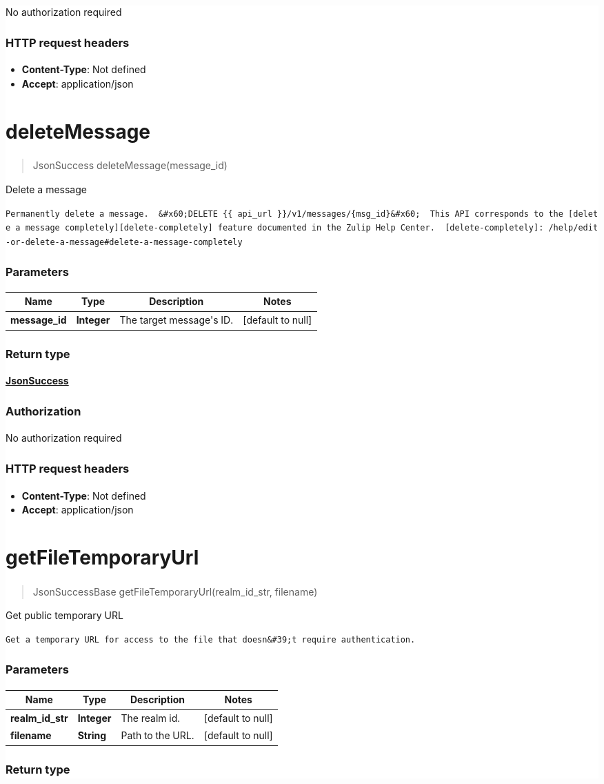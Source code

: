 No authorization required

### HTTP request headers

- **Content-Type**: Not defined
- **Accept**: application/json

<a name="deleteMessage"></a>
# **deleteMessage**
> JsonSuccess deleteMessage(message\_id)

Delete a message

    Permanently delete a message.  &#x60;DELETE {{ api_url }}/v1/messages/{msg_id}&#x60;  This API corresponds to the [delete a message completely][delete-completely] feature documented in the Zulip Help Center.  [delete-completely]: /help/edit-or-delete-a-message#delete-a-message-completely 

### Parameters

Name | Type | Description  | Notes
------------- | ------------- | ------------- | -------------
 **message\_id** | **Integer**| The target message&#39;s ID.  | [default to null]

### Return type

[**JsonSuccess**](../Models/JsonSuccess.md)

### Authorization

No authorization required

### HTTP request headers

- **Content-Type**: Not defined
- **Accept**: application/json

<a name="getFileTemporaryUrl"></a>
# **getFileTemporaryUrl**
> JsonSuccessBase getFileTemporaryUrl(realm\_id\_str, filename)

Get public temporary URL

    Get a temporary URL for access to the file that doesn&#39;t require authentication. 

### Parameters

Name | Type | Description  | Notes
------------- | ------------- | ------------- | -------------
 **realm\_id\_str** | **Integer**| The realm id.  | [default to null]
 **filename** | **String**| Path to the URL.  | [default to null]

### Return type
